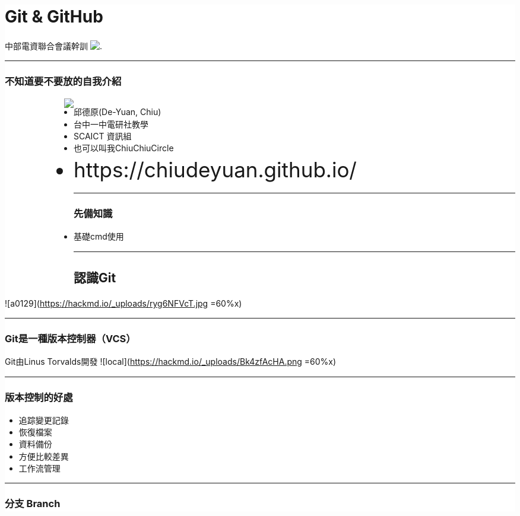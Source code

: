 # Git & GitHub
中部電資聯合會議幹訓
![.](../img/GitHub/icon.png)

---

### 不知道要不要放的自我介紹

<img style="float: left; height:300px; margin-left: 100px;" src="https://hackmd.io/_uploads/S14lQa9rA.jpg">

<ul style="margin-top: 30px">
    <li>邱德原(De-Yuan, Chiu)</li>
    <li>台中一中電研社教學</li>
    <li>SCAICT 資訊組</li>
    <li>也可以叫我ChiuChiuCircle</li>
    <li style="font-size:35px;">https://chiudeyuan.github.io/</li>    
</ul>

---

### 先備知識
* 基礎cmd使用

---

## 認識Git
![a0129](https://hackmd.io/_uploads/ryg6NFVcT.jpg =60%x)

----

### Git是一種版本控制器（VCS）
Git由Linus Torvalds開發
![local](https://hackmd.io/_uploads/Bk4zfAcHA.png =60%x)

----

### 版本控制的好處

* 追踪變更記錄
* 恢復檔案
* 資料備份
* 方便比較差異
* 工作流管理

----

### 分支 Branch
